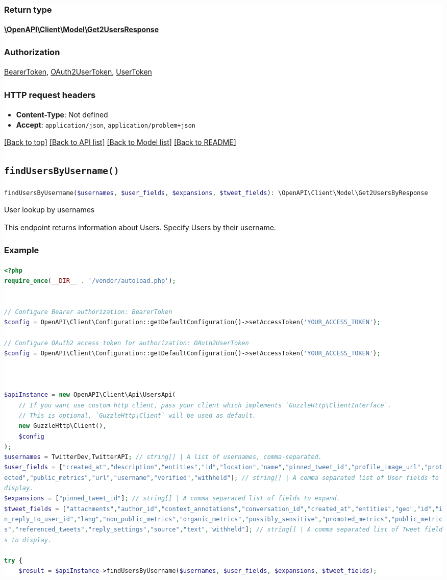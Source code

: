 ### Return type

[**\OpenAPI\Client\Model\Get2UsersResponse**](../Model/Get2UsersResponse.md)

### Authorization

[BearerToken](../../README.md#BearerToken), [OAuth2UserToken](../../README.md#OAuth2UserToken), [UserToken](../../README.md#UserToken)

### HTTP request headers

- **Content-Type**: Not defined
- **Accept**: `application/json`, `application/problem+json`

[[Back to top]](#) [[Back to API list]](../../README.md#endpoints)
[[Back to Model list]](../../README.md#models)
[[Back to README]](../../README.md)

## `findUsersByUsername()`

```php
findUsersByUsername($usernames, $user_fields, $expansions, $tweet_fields): \OpenAPI\Client\Model\Get2UsersByResponse
```

User lookup by usernames

This endpoint returns information about Users. Specify Users by their username.

### Example

```php
<?php
require_once(__DIR__ . '/vendor/autoload.php');


// Configure Bearer authorization: BearerToken
$config = OpenAPI\Client\Configuration::getDefaultConfiguration()->setAccessToken('YOUR_ACCESS_TOKEN');

// Configure OAuth2 access token for authorization: OAuth2UserToken
$config = OpenAPI\Client\Configuration::getDefaultConfiguration()->setAccessToken('YOUR_ACCESS_TOKEN');



$apiInstance = new OpenAPI\Client\Api\UsersApi(
    // If you want use custom http client, pass your client which implements `GuzzleHttp\ClientInterface`.
    // This is optional, `GuzzleHttp\Client` will be used as default.
    new GuzzleHttp\Client(),
    $config
);
$usernames = TwitterDev,TwitterAPI; // string[] | A list of usernames, comma-separated.
$user_fields = ["created_at","description","entities","id","location","name","pinned_tweet_id","profile_image_url","protected","public_metrics","url","username","verified","withheld"]; // string[] | A comma separated list of User fields to display.
$expansions = ["pinned_tweet_id"]; // string[] | A comma separated list of fields to expand.
$tweet_fields = ["attachments","author_id","context_annotations","conversation_id","created_at","entities","geo","id","in_reply_to_user_id","lang","non_public_metrics","organic_metrics","possibly_sensitive","promoted_metrics","public_metrics","referenced_tweets","reply_settings","source","text","withheld"]; // string[] | A comma separated list of Tweet fields to display.

try {
    $result = $apiInstance->findUsersByUsername($usernames, $user_fields, $expansions, $tweet_fields);
```